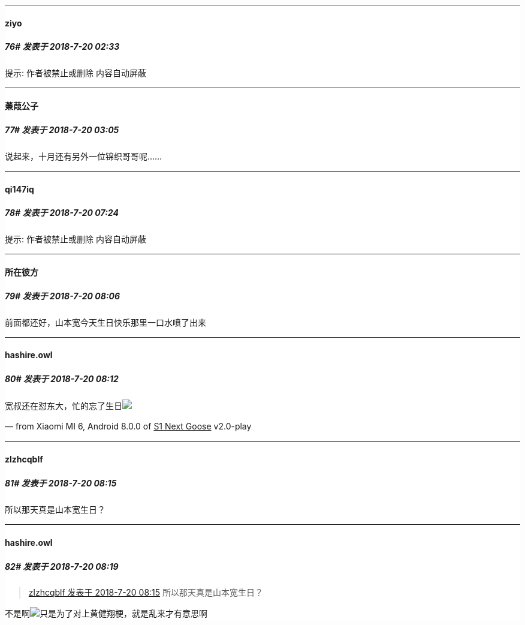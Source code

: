 *****

####  ziyo  
##### 76#       发表于 2018-7-20 02:33

提示: 作者被禁止或删除 内容自动屏蔽

*****

####  蒹葭公子  
##### 77#       发表于 2018-7-20 03:05

说起来，十月还有另外一位锦织哥哥呢……

*****

####  qi147iq  
##### 78#       发表于 2018-7-20 07:24

提示: 作者被禁止或删除 内容自动屏蔽

*****

####  所在彼方  
##### 79#       发表于 2018-7-20 08:06

前面都还好，山本宽今天生日快乐那里一口水喷了出来

*****

####  hashire.owl  
##### 80#       发表于 2018-7-20 08:12

宽叔还在怼东大，忙的忘了生日<img src="https://static.saraba1st.com/image/smiley/face2017/037.png" referrerpolicy="no-referrer">

— from Xiaomi MI 6, Android 8.0.0 of [S1 Next Goose](https://pan.baidu.com/s/1mi43uRm) v2.0-play

*****

####  zlzhcqblf  
##### 81#       发表于 2018-7-20 08:15

所以那天真是山本宽生日？

*****

####  hashire.owl  
##### 82#       发表于 2018-7-20 08:19

<blockquote><a href="httphttps://bbs.saraba1st.com/2b/forum.php?mod=redirect&amp;goto=findpost&amp;pid=40388055&amp;ptid=1727410" target="_blank">zlzhcqblf 发表于 2018-7-20 08:15</a>
所以那天真是山本宽生日？</blockquote>
不是啊<img src="https://static.saraba1st.com/image/smiley/face2017/037.png" referrerpolicy="no-referrer">只是为了对上黄健翔梗，就是乱来才有意思啊
